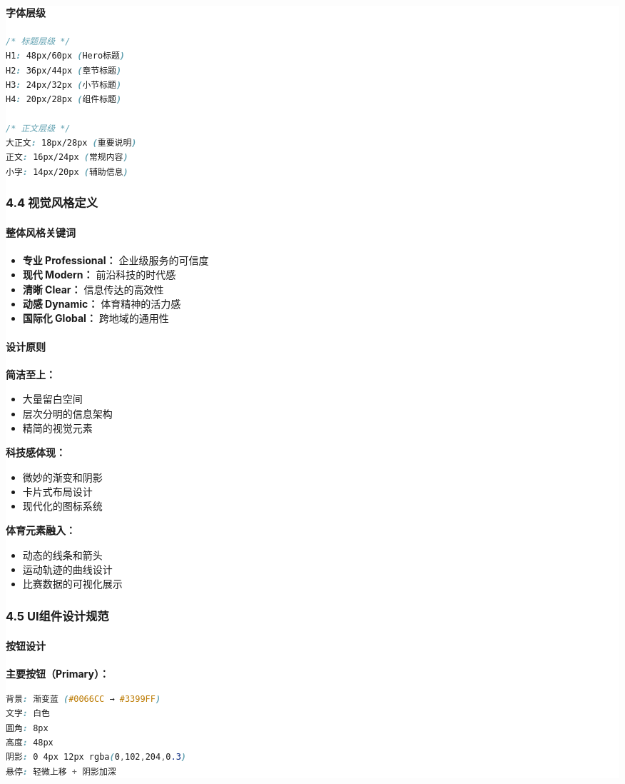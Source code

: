 #### 字体层级
```css
/* 标题层级 */
H1: 48px/60px (Hero标题)
H2: 36px/44px (章节标题)  
H3: 24px/32px (小节标题)
H4: 20px/28px (组件标题)

/* 正文层级 */
大正文: 18px/28px (重要说明)
正文: 16px/24px (常规内容)
小字: 14px/20px (辅助信息)
```

### 4.4 视觉风格定义

#### 整体风格关键词
- **专业 Professional：** 企业级服务的可信度
- **现代 Modern：** 前沿科技的时代感
- **清晰 Clear：** 信息传达的高效性
- **动感 Dynamic：** 体育精神的活力感
- **国际化 Global：** 跨地域的通用性

#### 设计原则
**简洁至上：**
- 大量留白空间
- 层次分明的信息架构
- 精简的视觉元素

**科技感体现：**
- 微妙的渐变和阴影
- 卡片式布局设计
- 现代化的图标系统

**体育元素融入：**
- 动态的线条和箭头
- 运动轨迹的曲线设计
- 比赛数据的可视化展示

### 4.5 UI组件设计规范

#### 按钮设计
**主要按钮（Primary）：**
```css
背景: 渐变蓝 (#0066CC → #3399FF)
文字: 白色
圆角: 8px
高度: 48px
阴影: 0 4px 12px rgba(0,102,204,0.3)
悬停: 轻微上移 + 阴影加深
```
